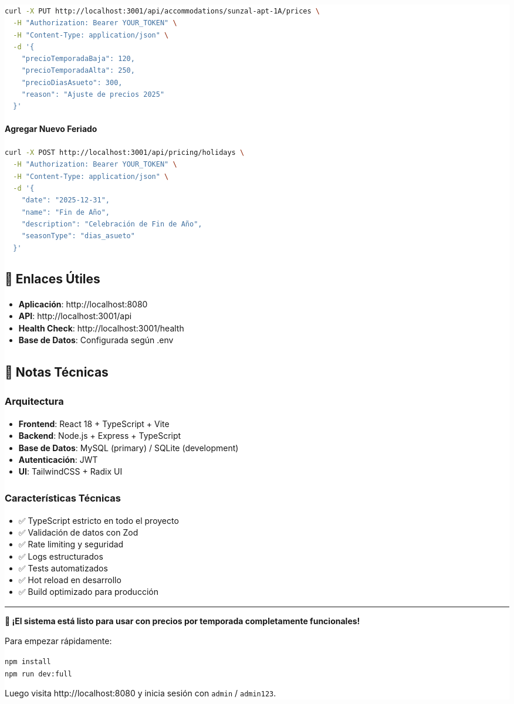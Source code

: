 ```bash
curl -X PUT http://localhost:3001/api/accommodations/sunzal-apt-1A/prices \
  -H "Authorization: Bearer YOUR_TOKEN" \
  -H "Content-Type: application/json" \
  -d '{
    "precioTemporadaBaja": 120,
    "precioTemporadaAlta": 250,
    "precioDiasAsueto": 300,
    "reason": "Ajuste de precios 2025"
  }'
```

#### Agregar Nuevo Feriado

```bash
curl -X POST http://localhost:3001/api/pricing/holidays \
  -H "Authorization: Bearer YOUR_TOKEN" \
  -H "Content-Type: application/json" \
  -d '{
    "date": "2025-12-31",
    "name": "Fin de Año",
    "description": "Celebración de Fin de Año",
    "seasonType": "dias_asueto"
  }'
```

## 🔗 Enlaces Útiles

- **Aplicación**: http://localhost:8080
- **API**: http://localhost:3001/api
- **Health Check**: http://localhost:3001/health
- **Base de Datos**: Configurada según .env

## 📝 Notas Técnicas

### Arquitectura
- **Frontend**: React 18 + TypeScript + Vite
- **Backend**: Node.js + Express + TypeScript
- **Base de Datos**: MySQL (primary) / SQLite (development)
- **Autenticación**: JWT
- **UI**: TailwindCSS + Radix UI

### Características Técnicas
- ✅ TypeScript estricto en todo el proyecto
- ✅ Validación de datos con Zod
- ✅ Rate limiting y seguridad
- ✅ Logs estructurados
- ✅ Tests automatizados
- ✅ Hot reload en desarrollo
- ✅ Build optimizado para producción

---

**🎉 ¡El sistema está listo para usar con precios por temporada completamente funcionales!**

Para empezar rápidamente:
```bash
npm install
npm run dev:full
```

Luego visita http://localhost:8080 y inicia sesión con `admin` / `admin123`.

